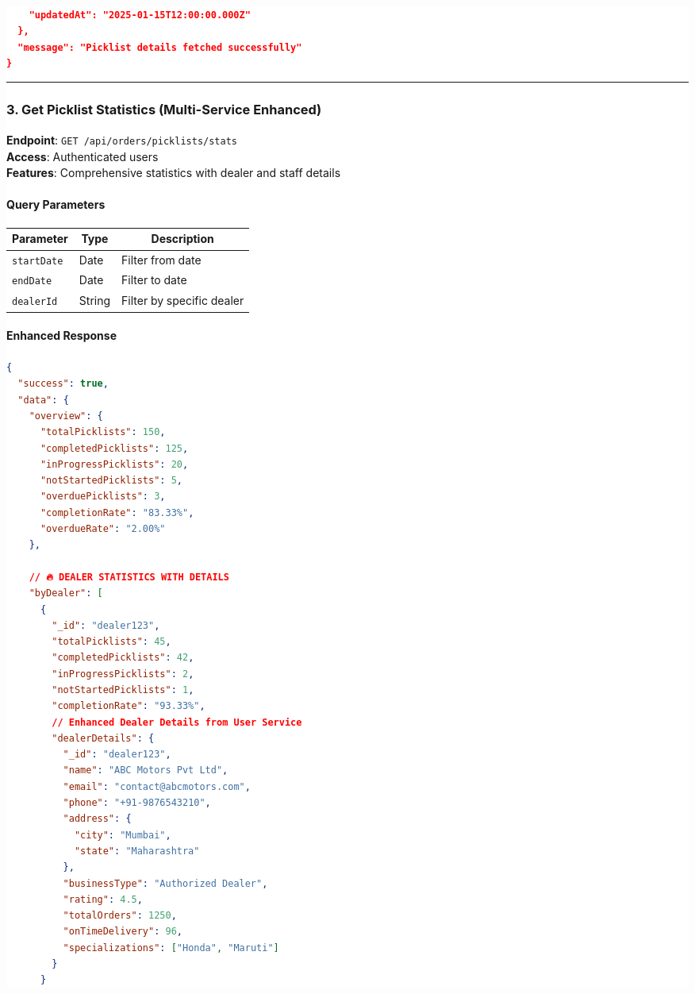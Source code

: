```json
    "updatedAt": "2025-01-15T12:00:00.000Z"
  },
  "message": "Picklist details fetched successfully"
}
```

---

### 3. Get Picklist Statistics (Multi-Service Enhanced)

**Endpoint**: `GET /api/orders/picklists/stats`  
**Access**: Authenticated users  
**Features**: Comprehensive statistics with dealer and staff details

#### Query Parameters
| Parameter | Type | Description |
|-----------|------|-------------|
| `startDate` | Date | Filter from date |
| `endDate` | Date | Filter to date |
| `dealerId` | String | Filter by specific dealer |

#### Enhanced Response
```json
{
  "success": true,
  "data": {
    "overview": {
      "totalPicklists": 150,
      "completedPicklists": 125,
      "inProgressPicklists": 20,
      "notStartedPicklists": 5,
      "overduePicklists": 3,
      "completionRate": "83.33%",
      "overdueRate": "2.00%"
    },
    
    // 🔥 DEALER STATISTICS WITH DETAILS
    "byDealer": [
      {
        "_id": "dealer123",
        "totalPicklists": 45,
        "completedPicklists": 42,
        "inProgressPicklists": 2,
        "notStartedPicklists": 1,
        "completionRate": "93.33%",
        // Enhanced Dealer Details from User Service
        "dealerDetails": {
          "_id": "dealer123",
          "name": "ABC Motors Pvt Ltd",
          "email": "contact@abcmotors.com",
          "phone": "+91-9876543210",
          "address": {
            "city": "Mumbai",
            "state": "Maharashtra"
          },
          "businessType": "Authorized Dealer",
          "rating": 4.5,
          "totalOrders": 1250,
          "onTimeDelivery": 96,
          "specializations": ["Honda", "Maruti"]
        }
      }
```
